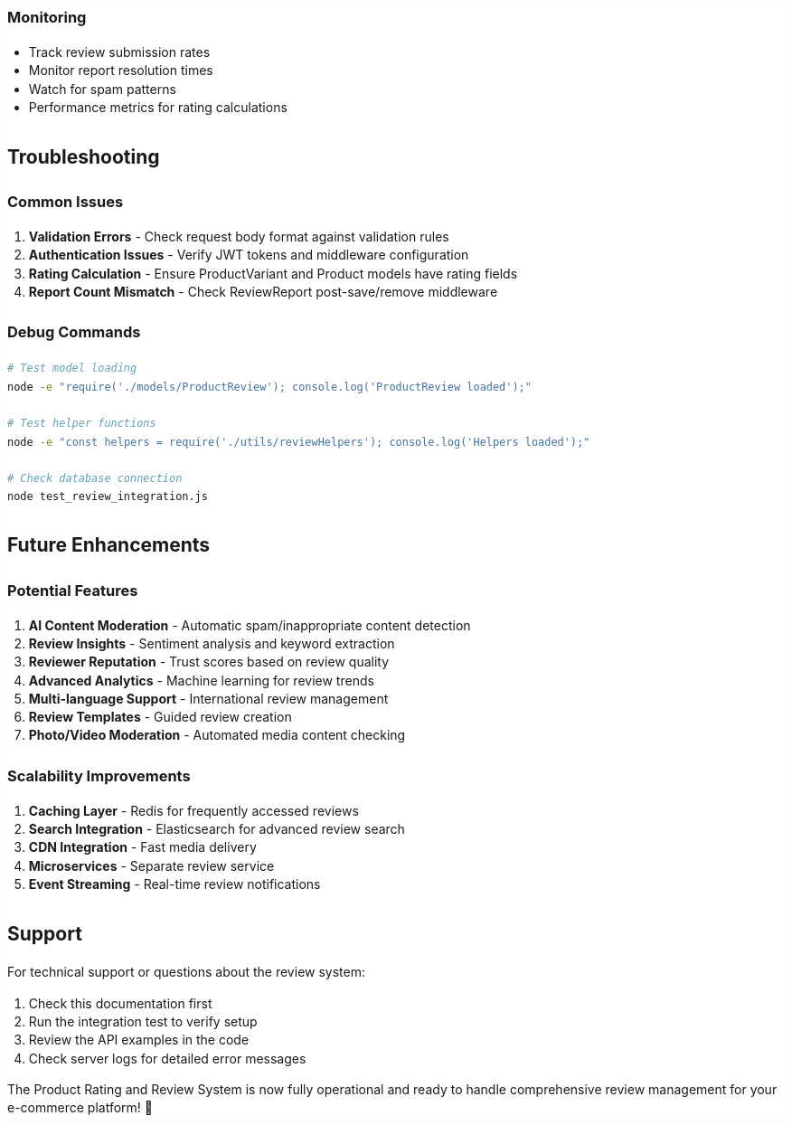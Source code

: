 ### Monitoring
- Track review submission rates
- Monitor report resolution times
- Watch for spam patterns
- Performance metrics for rating calculations

## Troubleshooting

### Common Issues
1. **Validation Errors** - Check request body format against validation rules
2. **Authentication Issues** - Verify JWT tokens and middleware configuration
3. **Rating Calculation** - Ensure ProductVariant and Product models have rating fields
4. **Report Count Mismatch** - Check ReviewReport post-save/remove middleware

### Debug Commands
```bash
# Test model loading
node -e "require('./models/ProductReview'); console.log('ProductReview loaded');"

# Test helper functions
node -e "const helpers = require('./utils/reviewHelpers'); console.log('Helpers loaded');"

# Check database connection
node test_review_integration.js
```

## Future Enhancements

### Potential Features
1. **AI Content Moderation** - Automatic spam/inappropriate content detection
2. **Review Insights** - Sentiment analysis and keyword extraction
3. **Reviewer Reputation** - Trust scores based on review quality
4. **Advanced Analytics** - Machine learning for review trends
5. **Multi-language Support** - International review management
6. **Review Templates** - Guided review creation
7. **Photo/Video Moderation** - Automated media content checking

### Scalability Improvements
1. **Caching Layer** - Redis for frequently accessed reviews
2. **Search Integration** - Elasticsearch for advanced review search
3. **CDN Integration** - Fast media delivery
4. **Microservices** - Separate review service
5. **Event Streaming** - Real-time review notifications

## Support

For technical support or questions about the review system:
1. Check this documentation first
2. Run the integration test to verify setup
3. Review the API examples in the code
4. Check server logs for detailed error messages

The Product Rating and Review System is now fully operational and ready to handle comprehensive review management for your e-commerce platform! 🎉
